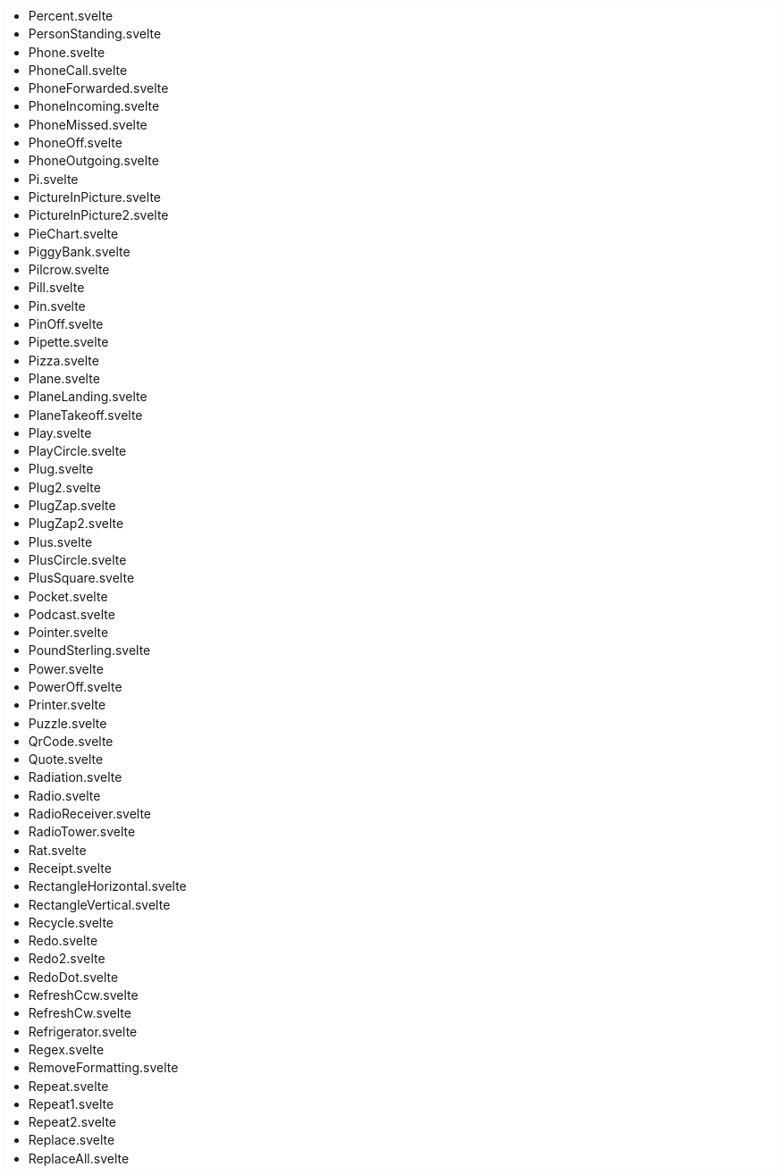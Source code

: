 - Percent.svelte
- PersonStanding.svelte
- Phone.svelte
- PhoneCall.svelte
- PhoneForwarded.svelte
- PhoneIncoming.svelte
- PhoneMissed.svelte
- PhoneOff.svelte
- PhoneOutgoing.svelte
- Pi.svelte
- PictureInPicture.svelte
- PictureInPicture2.svelte
- PieChart.svelte
- PiggyBank.svelte
- Pilcrow.svelte
- Pill.svelte
- Pin.svelte
- PinOff.svelte
- Pipette.svelte
- Pizza.svelte
- Plane.svelte
- PlaneLanding.svelte
- PlaneTakeoff.svelte
- Play.svelte
- PlayCircle.svelte
- Plug.svelte
- Plug2.svelte
- PlugZap.svelte
- PlugZap2.svelte
- Plus.svelte
- PlusCircle.svelte
- PlusSquare.svelte
- Pocket.svelte
- Podcast.svelte
- Pointer.svelte
- PoundSterling.svelte
- Power.svelte
- PowerOff.svelte
- Printer.svelte
- Puzzle.svelte
- QrCode.svelte
- Quote.svelte
- Radiation.svelte
- Radio.svelte
- RadioReceiver.svelte
- RadioTower.svelte
- Rat.svelte
- Receipt.svelte
- RectangleHorizontal.svelte
- RectangleVertical.svelte
- Recycle.svelte
- Redo.svelte
- Redo2.svelte
- RedoDot.svelte
- RefreshCcw.svelte
- RefreshCw.svelte
- Refrigerator.svelte
- Regex.svelte
- RemoveFormatting.svelte
- Repeat.svelte
- Repeat1.svelte
- Repeat2.svelte
- Replace.svelte
- ReplaceAll.svelte